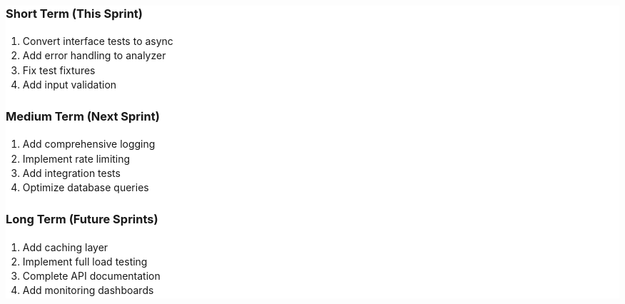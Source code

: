 ### Short Term (This Sprint)
1. Convert interface tests to async
2. Add error handling to analyzer
3. Fix test fixtures
4. Add input validation

### Medium Term (Next Sprint)
1. Add comprehensive logging
2. Implement rate limiting
3. Add integration tests
4. Optimize database queries

### Long Term (Future Sprints)
1. Add caching layer
2. Implement full load testing
3. Complete API documentation
4. Add monitoring dashboards
